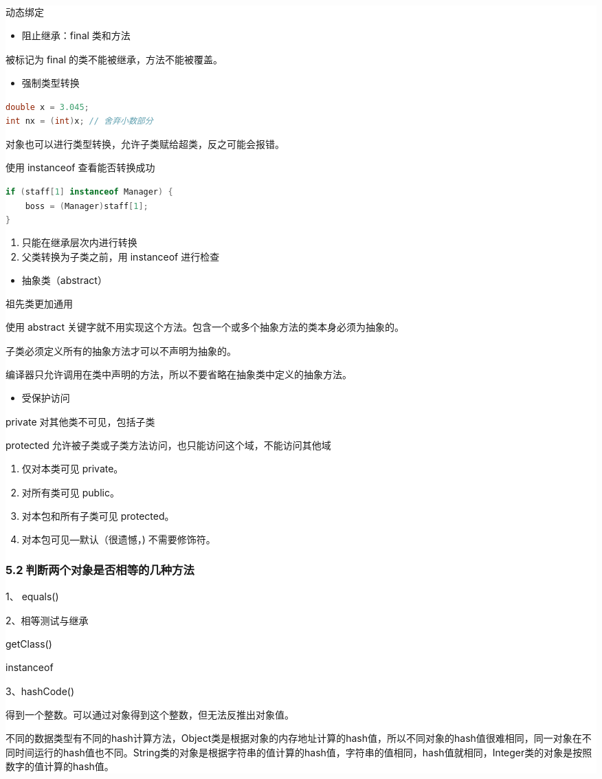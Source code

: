 动态绑定

- 阻止继承：final 类和方法

被标记为 final 的类不能被继承，方法不能被覆盖。

- 强制类型转换

```java
double x = 3.045;
int nx = (int)x; // 舍弃小数部分
```

对象也可以进行类型转换，允许子类赋给超类，反之可能会报错。

使用 instanceof 查看能否转换成功

```java
if (staff[1] instanceof Manager) {
    boss = (Manager)staff[1];
}
```

1. 只能在继承层次内进行转换
2. 父类转换为子类之前，用 instanceof 进行检查

- 抽象类（abstract）

祖先类更加通用

使用 abstract 关键字就不用实现这个方法。包含一个或多个抽象方法的类本身必须为抽象的。

子类必须定义所有的抽象方法才可以不声明为抽象的。

编译器只允许调用在类中声明的方法，所以不要省略在抽象类中定义的抽象方法。

- 受保护访问

private 对其他类不可见，包括子类

protected 允许被子类或子类方法访问，也只能访问这个域，不能访问其他域

1. 仅对本类可见 private。

2. 对所有类可见 public。
3. 对本包和所有子类可见 protected。
4.  对本包可见—默认（很遗憾，) 不需要修饰符。

### 5.2 判断两个对象是否相等的几种方法

1、 equals()

2、相等测试与继承

getClass()

instanceof

3、hashCode()

得到一个整数。可以通过对象得到这个整数，但无法反推出对象值。

不同的数据类型有不同的hash计算方法，Object类是根据对象的内存地址计算的hash值，所以不同对象的hash值很难相同，同一对象在不同时间运行的hash值也不同。String类的对象是根据字符串的值计算的hash值，字符串的值相同，hash值就相同，Integer类的对象是按照数字的值计算的hash值。
